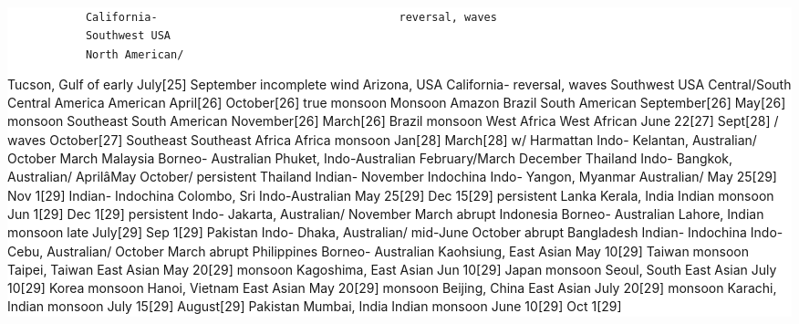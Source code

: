                 California-                                     reversal, waves
                Southwest USA
                North American/
Tucson,         Gulf of         early July[25]  September       incomplete wind
Arizona, USA    California-                                     reversal, waves
                Southwest USA
                Central/South
Central America American        April[26]       October[26]     true monsoon
                Monsoon
Amazon Brazil   South American  September[26]   May[26]
                monsoon
Southeast       South American  November[26]    March[26]
Brazil          monsoon
West Africa     West African    June 22[27]     Sept[28] /      waves
                                                October[27]
Southeast       Southeast
Africa          Africa monsoon  Jan[28]         March[28]
                w/ Harmattan
                Indo-
Kelantan,       Australian/     October         March
Malaysia        Borneo-
                Australian
Phuket,         Indo-Australian February/March  December
Thailand
                Indo-
Bangkok,        Australian/     AprilâMay  October/        persistent
Thailand        Indian-                         November
                Indochina
                Indo-
Yangon, Myanmar Australian/     May 25[29]      Nov 1[29]
                Indian-
                Indochina
Colombo, Sri    Indo-Australian May 25[29]      Dec 15[29]      persistent
Lanka
Kerala, India   Indian monsoon  Jun 1[29]       Dec 1[29]       persistent
                Indo-
Jakarta,        Australian/     November        March           abrupt
Indonesia       Borneo-
                Australian
Lahore,         Indian monsoon  late July[29]   Sep 1[29]
Pakistan
                Indo-
Dhaka,          Australian/     mid-June        October         abrupt
Bangladesh      Indian-
                Indochina
                Indo-
Cebu,           Australian/     October         March           abrupt
Philippines     Borneo-
                Australian
Kaohsiung,      East Asian      May 10[29]
Taiwan          monsoon
Taipei, Taiwan  East Asian      May 20[29]
                monsoon
Kagoshima,      East Asian      Jun 10[29]
Japan           monsoon
Seoul, South    East Asian      July 10[29]
Korea           monsoon
Hanoi, Vietnam  East Asian      May 20[29]
                monsoon
Beijing, China  East Asian      July 20[29]
                monsoon
Karachi,        Indian monsoon  July 15[29]     August[29]
Pakistan
Mumbai, India   Indian monsoon  June 10[29]     Oct 1[29]